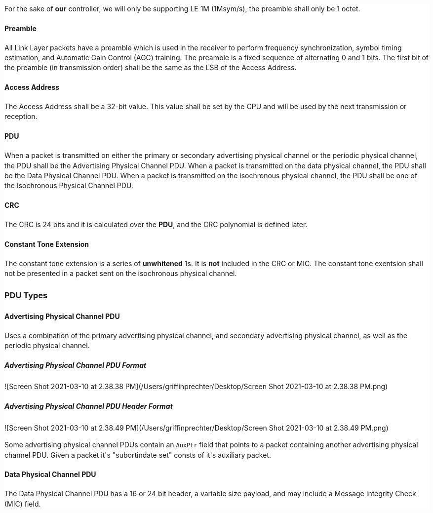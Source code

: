 For the sake of **our** controller, we will only be supporting LE 1M (1Msym/s), the preamble shall only be 1 octet.

#### Preamble

All Link Layer packets have a preamble which is used in the receiver to perform frequency synchronization, symbol timing estimation, and Automatic Gain Control (AGC) training. The preamble is a fixed sequence of alternating 0 and 1 bits. The first bit of the preamble (in transmission order) shall be the same as the LSB of the Access Address.

#### Access Address

The Access Address shall be a 32-bit value. This value shall be set by the CPU and will be used by the next transmission or reception.

#### PDU

When a packet is transmitted on either the primary or secondary advertising physical channel or the periodic physical channel, the PDU shall be the Advertising Physical Channel PDU. When a packet is transmitted on the data physical channel, the PDU shall be the Data Physical Channel PDU. When a packet is transmitted on the isochronous physical channel, the PDU shall be one of the Isochronous Physical Channel PDU.

#### CRC

The CRC is 24 bits and it is calculated over the **PDU**, and the CRC polynomial is defined later.

#### Constant Tone Extension

The constant tone extension is a series of **unwhitened** 1s. It is **not** included in the CRC or MIC. The constant tone exentsion shall not be presented in a packet sent on the isochronous physical channel.

### PDU Types

#### Advertising Physical Channel PDU

Uses a combination of the primary advertising physical channel, and secondary advertising physical channel, as well as the periodic physical channel.

##### Advertising Physical Channel PDU Format

![Screen Shot 2021-03-10 at 2.38.38 PM](/Users/griffinprechter/Desktop/Screen Shot 2021-03-10 at 2.38.38 PM.png)

##### Advertising Physical Channel PDU Header Format

![Screen Shot 2021-03-10 at 2.38.49 PM](/Users/griffinprechter/Desktop/Screen Shot 2021-03-10 at 2.38.49 PM.png)

Some advertising physical channel PDUs contain an `AuxPtr` field that points to a packet containing another advertising physical channel PDU. Given a packet it's "subortindate set" consts of it's auxiliary packet.

#### Data Physical Channel PDU

The Data Physical Channel PDU has a 16 or 24 bit header, a variable size payload, and may include a Message Integrity Check (MIC) field.
